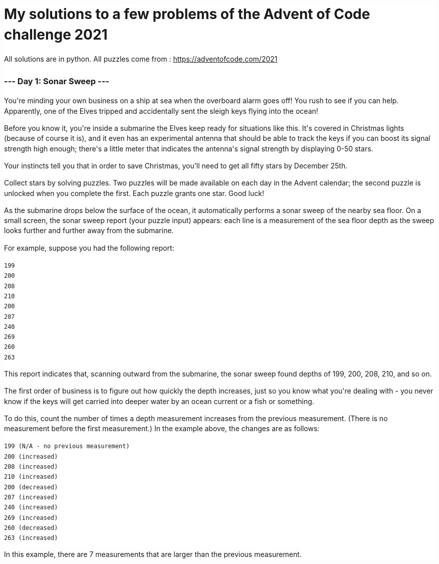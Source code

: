 # My solutions to a few problems of the Advent of Code challenge 2021
All solutions are in python.
All puzzles come from : https://adventofcode.com/2021

### --- Day 1: Sonar Sweep ---
You're minding your own business on a ship at sea when the overboard alarm goes off! You rush to see if you can help. Apparently, one of the Elves tripped and accidentally sent the sleigh keys flying into the ocean!

Before you know it, you're inside a submarine the Elves keep ready for situations like this. It's covered in Christmas lights (because of course it is), and it even has an experimental antenna that should be able to track the keys if you can boost its signal strength high enough; there's a little meter that indicates the antenna's signal strength by displaying 0-50 stars.

Your instincts tell you that in order to save Christmas, you'll need to get all fifty stars by December 25th.

Collect stars by solving puzzles. Two puzzles will be made available on each day in the Advent calendar; the second puzzle is unlocked when you complete the first. Each puzzle grants one star. Good luck!

As the submarine drops below the surface of the ocean, it automatically performs a sonar sweep of the nearby sea floor. On a small screen, the sonar sweep report (your puzzle input) appears: each line is a measurement of the sea floor depth as the sweep looks further and further away from the submarine.

For example, suppose you had the following report:
```
199  
200  
208  
210  
200  
207  
240  
269  
260  
263  
```
This report indicates that, scanning outward from the submarine, the sonar sweep found depths of 199, 200, 208, 210, and so on.

The first order of business is to figure out how quickly the depth increases, just so you know what you're dealing with - you never know if the keys will get carried into deeper water by an ocean current or a fish or something.

To do this, count the number of times a depth measurement increases from the previous measurement. (There is no measurement before the first measurement.) In the example above, the changes are as follows:
```
199 (N/A - no previous measurement)  
200 (increased)  
208 (increased)  
210 (increased)  
200 (decreased)  
207 (increased)  
240 (increased)  
269 (increased)  
260 (decreased)  
263 (increased)  
```
In this example, there are 7 measurements that are larger than the previous measurement.

